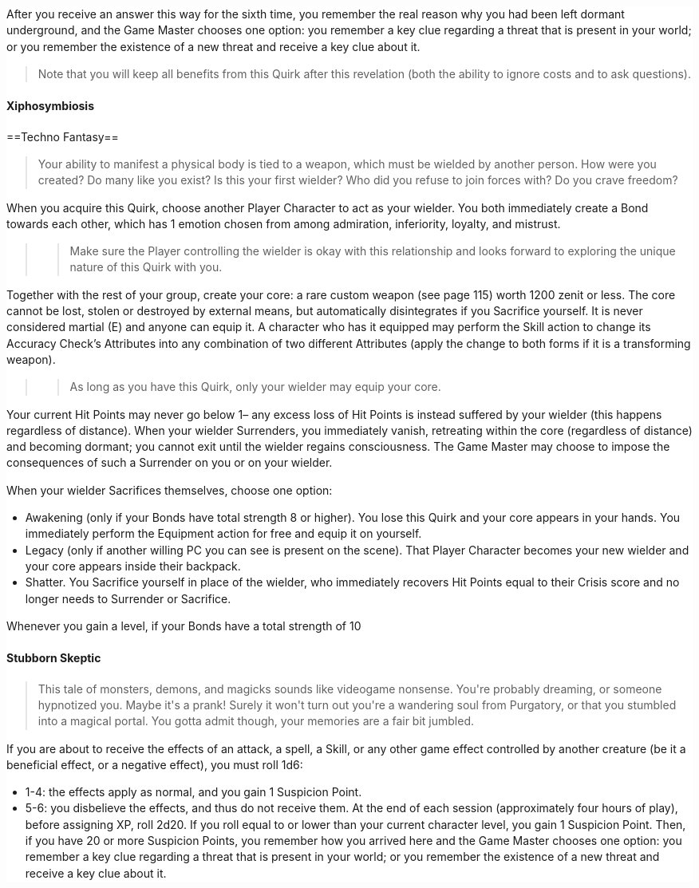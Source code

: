 After you receive an answer this way for the sixth time, you remember the real reason why you had been left dormant underground, and the Game Master chooses one option: you remember a key clue regarding a threat that is present in your world; or you remember the existence of a new threat and receive a key clue about it. 

>Note that you will keep all benefits from this Quirk after this revelation (both the ability to ignore costs and to ask questions).
#### Xiphosymbiosis 
==Techno Fantasy==

>Your ability to manifest a physical body is tied to a weapon, which must be wielded by another person. How were you created? Do many like you exist? Is this your first wielder? Who did you refuse to join forces with? Do you crave freedom? 

When you acquire this Quirk, choose another Player Character to act as your wielder. You both immediately create a Bond towards each other, which has 1 emotion chosen from among admiration, inferiority, loyalty, and mistrust. 

>>Make sure the Player controlling the wielder is okay with this relationship and looks forward to exploring the unique nature of this Quirk with you. 

Together with the rest of your group, create your core: a rare custom weapon (see page 115) worth 1200 zenit or less. The core cannot be lost, stolen or destroyed by external means, but automatically disintegrates if you Sacrifice yourself. It is never considered martial (E) and anyone can equip it. A character who has it equipped may perform the Skill action to change its Accuracy Check’s Attributes into any combination of two different Attributes (apply the change to both forms if it is a transforming weapon). 

>>As long as you have this Quirk, only your wielder may equip your core. 

Your current Hit Points may never go below 1– any excess loss of Hit Points is instead suffered by your wielder (this happens regardless of distance). When your wielder Surrenders, you immediately vanish, retreating within the core (regardless of distance) and becoming dormant; you cannot exit until the wielder regains consciousness. The Game Master may choose to impose the consequences of such a Surrender on you or on your wielder. 

When your wielder Sacrifices themselves, choose one option: 
* Awakening (only if your Bonds have total strength 8 or higher). You lose this Quirk and your core appears in your hands. You immediately perform the Equipment action for free and equip it on yourself. 
* Legacy (only if another willing PC you can see is present on the scene). That Player Character becomes your new wielder and your core appears inside their backpack. 
* Shatter. You Sacrifice yourself in place of the wielder, who immediately recovers Hit Points equal to their Crisis score and no longer needs to Surrender or Sacrifice. 

 Whenever you gain a level, if your Bonds have a total strength of 10

#### Stubborn Skeptic
> This tale of monsters, demons, and magicks sounds like videogame nonsense. You're probably dreaming, or someone hypnotized you. Maybe it's a prank! Surely it won't turn out you're a wandering soul from Purgatory, or that you stumbled into a magical portal. You gotta admit though, your memories are a fair bit jumbled.

If you are about to receive the effects of an attack, a spell, a Skill, or any other game effect controlled by another creature (be it a beneficial effect, or a negative effect), you must roll 1d6:
* 1-4: the effects apply as normal, and you gain 1 Suspicion Point.
* 5-6: you disbelieve the effects, and thus do not receive them.
At the end of each session (approximately four hours of play), before assigning XP, roll 2d20. If you roll equal to or lower than your current character level, you gain 1 Suspicion Point. Then, if you have 20 or more Suspicion Points, you remember how you arrived here and the Game Master chooses one option: you remember a key clue regarding a threat that is present in your world; or you remember the existence of a new threat and receive a key clue about it. 
